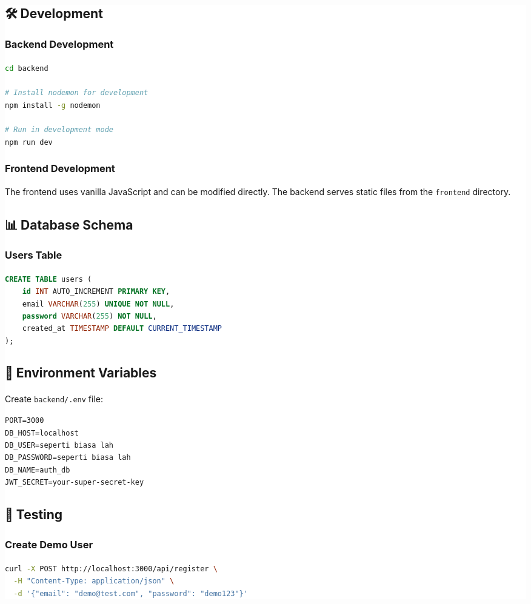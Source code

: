 ## 🛠️ Development

### Backend Development
```bash
cd backend

# Install nodemon for development
npm install -g nodemon

# Run in development mode
npm run dev
```

### Frontend Development
The frontend uses vanilla JavaScript and can be modified directly. The backend serves static files from the `frontend` directory.

## 📊 Database Schema

### Users Table
```sql
CREATE TABLE users (
    id INT AUTO_INCREMENT PRIMARY KEY,
    email VARCHAR(255) UNIQUE NOT NULL,
    password VARCHAR(255) NOT NULL,
    created_at TIMESTAMP DEFAULT CURRENT_TIMESTAMP
);
```

## 🔧 Environment Variables

Create `backend/.env` file:

```env
PORT=3000
DB_HOST=localhost
DB_USER=seperti biasa lah
DB_PASSWORD=seperti biasa lah
DB_NAME=auth_db
JWT_SECRET=your-super-secret-key
```

## 🎯 Testing

### Create Demo User
```bash
curl -X POST http://localhost:3000/api/register \
  -H "Content-Type: application/json" \
  -d '{"email": "demo@test.com", "password": "demo123"}'
```
